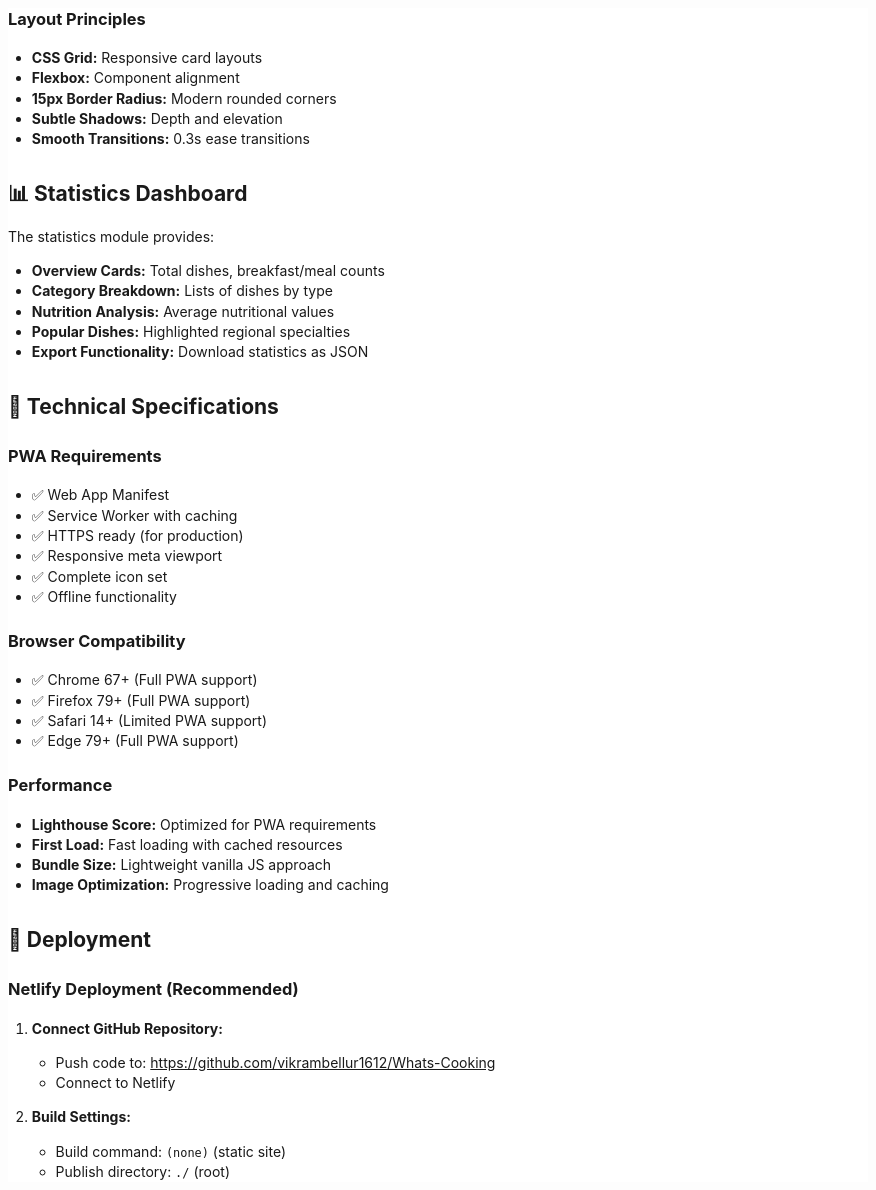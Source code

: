 ### Layout Principles
- **CSS Grid:** Responsive card layouts
- **Flexbox:** Component alignment  
- **15px Border Radius:** Modern rounded corners
- **Subtle Shadows:** Depth and elevation
- **Smooth Transitions:** 0.3s ease transitions

## 📊 Statistics Dashboard

The statistics module provides:

- **Overview Cards:** Total dishes, breakfast/meal counts
- **Category Breakdown:** Lists of dishes by type
- **Nutrition Analysis:** Average nutritional values
- **Popular Dishes:** Highlighted regional specialties
- **Export Functionality:** Download statistics as JSON

## 🔧 Technical Specifications

### PWA Requirements
- ✅ Web App Manifest
- ✅ Service Worker with caching
- ✅ HTTPS ready (for production)
- ✅ Responsive meta viewport
- ✅ Complete icon set
- ✅ Offline functionality

### Browser Compatibility
- ✅ Chrome 67+ (Full PWA support)
- ✅ Firefox 79+ (Full PWA support)
- ✅ Safari 14+ (Limited PWA support)
- ✅ Edge 79+ (Full PWA support)

### Performance
- **Lighthouse Score:** Optimized for PWA requirements
- **First Load:** Fast loading with cached resources
- **Bundle Size:** Lightweight vanilla JS approach
- **Image Optimization:** Progressive loading and caching

## 🚢 Deployment

### Netlify Deployment (Recommended)

1. **Connect GitHub Repository:**
   - Push code to: https://github.com/vikrambellur1612/Whats-Cooking
   - Connect to Netlify

2. **Build Settings:**
   - Build command: `(none)` (static site)
   - Publish directory: `./` (root)
